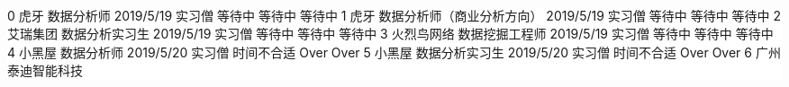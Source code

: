   <tbody>
    <tr>
      <th>0</th>
      <td>虎牙</td>
      <td>数据分析师</td>
      <td>2019/5/19</td>
      <td>实习僧</td>
      <td>等待中</td>
      <td>等待中</td>
      <td>等待中</td>
    </tr>
    <tr>
      <th>1</th>
      <td>虎牙</td>
      <td>数据分析师（商业分析方向）</td>
      <td>2019/5/19</td>
      <td>实习僧</td>
      <td>等待中</td>
      <td>等待中</td>
      <td>等待中</td>
    </tr>
    <tr>
      <th>2</th>
      <td>艾瑞集团</td>
      <td>数据分析实习生</td>
      <td>2019/5/19</td>
      <td>实习僧</td>
      <td>等待中</td>
      <td>等待中</td>
      <td>等待中</td>
    </tr>
    <tr>
      <th>3</th>
      <td>火烈鸟网络</td>
      <td>数据挖掘工程师</td>
      <td>2019/5/19</td>
      <td>实习僧</td>
      <td>等待中</td>
      <td>等待中</td>
      <td>等待中</td>
    </tr>
    <tr>
      <th>4</th>
      <td>小黑屋</td>
      <td>数据分析师</td>
      <td>2019/5/20</td>
      <td>实习僧</td>
      <td>时间不合适</td>
      <td>Over</td>
      <td>Over</td>
    </tr>
    <tr>
      <th>5</th>
      <td>小黑屋</td>
      <td>数据分析实习生</td>
      <td>2019/5/20</td>
      <td>实习僧</td>
      <td>时间不合适</td>
      <td>Over</td>
      <td>Over</td>
    </tr>
    <tr>
      <th>6</th>
      <td>广州泰迪智能科技</td>